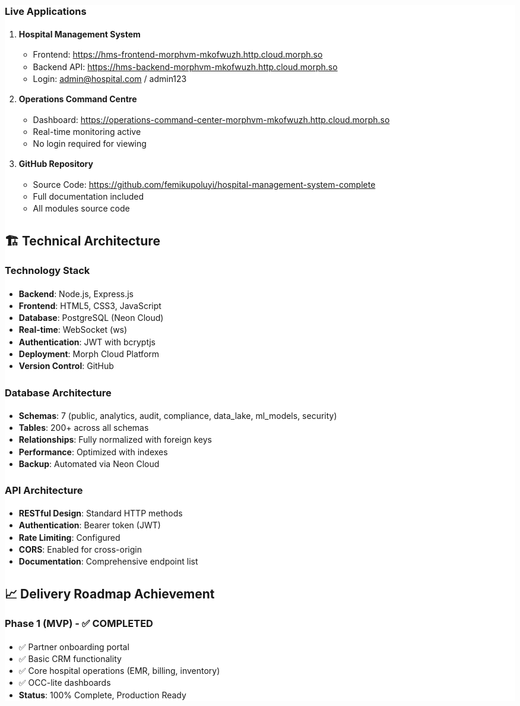 ### Live Applications
1. **Hospital Management System**
   - Frontend: https://hms-frontend-morphvm-mkofwuzh.http.cloud.morph.so
   - Backend API: https://hms-backend-morphvm-mkofwuzh.http.cloud.morph.so
   - Login: admin@hospital.com / admin123

2. **Operations Command Centre**
   - Dashboard: https://operations-command-center-morphvm-mkofwuzh.http.cloud.morph.so
   - Real-time monitoring active
   - No login required for viewing

3. **GitHub Repository**
   - Source Code: https://github.com/femikupoluyi/hospital-management-system-complete
   - Full documentation included
   - All modules source code

## 🏗️ Technical Architecture

### Technology Stack
- **Backend**: Node.js, Express.js
- **Frontend**: HTML5, CSS3, JavaScript
- **Database**: PostgreSQL (Neon Cloud)
- **Real-time**: WebSocket (ws)
- **Authentication**: JWT with bcryptjs
- **Deployment**: Morph Cloud Platform
- **Version Control**: GitHub

### Database Architecture
- **Schemas**: 7 (public, analytics, audit, compliance, data_lake, ml_models, security)
- **Tables**: 200+ across all schemas
- **Relationships**: Fully normalized with foreign keys
- **Performance**: Optimized with indexes
- **Backup**: Automated via Neon Cloud

### API Architecture
- **RESTful Design**: Standard HTTP methods
- **Authentication**: Bearer token (JWT)
- **Rate Limiting**: Configured
- **CORS**: Enabled for cross-origin
- **Documentation**: Comprehensive endpoint list

## 📈 Delivery Roadmap Achievement

### Phase 1 (MVP) - ✅ COMPLETED
- ✅ Partner onboarding portal
- ✅ Basic CRM functionality
- ✅ Core hospital operations (EMR, billing, inventory)
- ✅ OCC-lite dashboards
- **Status**: 100% Complete, Production Ready

